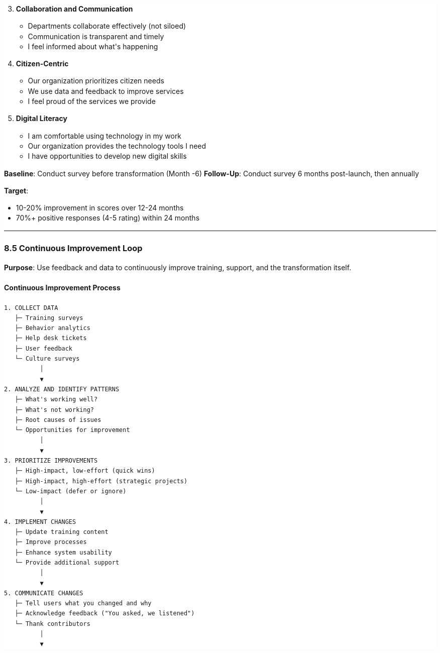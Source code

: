 3. **Collaboration and Communication**
   - Departments collaborate effectively (not siloed)
   - Communication is transparent and timely
   - I feel informed about what's happening

4. **Citizen-Centric**
   - Our organization prioritizes citizen needs
   - We use data and feedback to improve services
   - I feel proud of the services we provide

5. **Digital Literacy**
   - I am comfortable using technology in my work
   - Our organization provides the technology tools I need
   - I have opportunities to develop new digital skills

**Baseline**: Conduct survey before transformation (Month -6)
**Follow-Up**: Conduct survey 6 months post-launch, then annually

**Target**:
- 10-20% improvement in scores over 12-24 months
- 70%+ positive responses (4-5 rating) within 24 months

---

### 8.5 Continuous Improvement Loop

**Purpose**: Use feedback and data to continuously improve training, support, and the transformation itself.

#### **Continuous Improvement Process**

```
1. COLLECT DATA
   ├─ Training surveys
   ├─ Behavior analytics
   ├─ Help desk tickets
   ├─ User feedback
   └─ Culture surveys
          │
          ▼
2. ANALYZE AND IDENTIFY PATTERNS
   ├─ What's working well?
   ├─ What's not working?
   ├─ Root causes of issues
   └─ Opportunities for improvement
          │
          ▼
3. PRIORITIZE IMPROVEMENTS
   ├─ High-impact, low-effort (quick wins)
   ├─ High-impact, high-effort (strategic projects)
   └─ Low-impact (defer or ignore)
          │
          ▼
4. IMPLEMENT CHANGES
   ├─ Update training content
   ├─ Improve processes
   ├─ Enhance system usability
   └─ Provide additional support
          │
          ▼
5. COMMUNICATE CHANGES
   ├─ Tell users what you changed and why
   ├─ Acknowledge feedback ("You asked, we listened")
   └─ Thank contributors
          │
          ▼
```